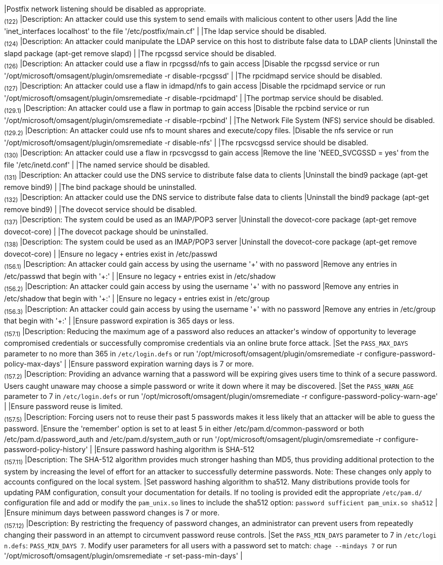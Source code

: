 |Postfix network listening should be disabled as appropriate.<br /><sub>(122)</sub> |Description: An attacker could use this system to send emails with malicious content to other users |Add the line 'inet_interfaces localhost' to the file '/etc/postfix/main.cf' |
|The ldap service should be disabled.<br /><sub>(124)</sub> |Description: An attacker could manipulate the LDAP service on this host to distribute false data to LDAP clients |Uninstall the slapd package (apt-get remove slapd) |
|The rpcgssd service should be disabled.<br /><sub>(126)</sub> |Description: An attacker could use a flaw in rpcgssd/nfs to gain access |Disable the rpcgssd service or run '/opt/microsoft/omsagent/plugin/omsremediate -r disable-rpcgssd' |
|The rpcidmapd service should be disabled.<br /><sub>(127)</sub> |Description: An attacker could use a flaw in idmapd/nfs to gain access |Disable the rpcidmapd service or run '/opt/microsoft/omsagent/plugin/omsremediate -r disable-rpcidmapd' |
|The portmap service should be disabled.<br /><sub>(129.1)</sub> |Description: An attacker could use a flaw in portmap to gain access |Disable the rpcbind service or run '/opt/microsoft/omsagent/plugin/omsremediate -r disable-rpcbind' |
|The Network File System (NFS) service should be disabled.<br /><sub>(129.2)</sub> |Description: An attacker could use nfs to mount shares and execute/copy files. |Disable the nfs service or run '/opt/microsoft/omsagent/plugin/omsremediate -r disable-nfs' |
|The rpcsvcgssd service should be disabled.<br /><sub>(130)</sub> |Description: An attacker could use a flaw in rpcsvcgssd to gain access |Remove the line 'NEED_SVCGSSD = yes' from the file '/etc/inetd.conf' |
|The named service should be disabled.<br /><sub>(131)</sub> |Description: An attacker could use the DNS service to distribute false data to clients |Uninstall the bind9 package (apt-get remove bind9) |
|The bind package should be uninstalled.<br /><sub>(132)</sub> |Description: An attacker could use the DNS service to distribute false data to clients |Uninstall the bind9 package (apt-get remove bind9) |
|The dovecot service should be disabled.<br /><sub>(137)</sub> |Description: The system could be used as an IMAP/POP3 server |Uninstall the dovecot-core package (apt-get remove dovecot-core) |
|The dovecot package should be uninstalled.<br /><sub>(138)</sub> |Description: The system could be used as an IMAP/POP3 server |Uninstall the dovecot-core package (apt-get remove dovecot-core) |
|Ensure no legacy `+` entries exist in /etc/passwd<br /><sub>(156.1)</sub> |Description: An attacker could gain access by using the username '+' with no password |Remove any entries in /etc/passwd that begin with '+:' |
|Ensure no legacy `+` entries exist in /etc/shadow<br /><sub>(156.2)</sub> |Description: An attacker could gain access by using the username '+' with no password |Remove any entries in /etc/shadow that begin with '+:' |
|Ensure no legacy `+` entries exist in /etc/group<br /><sub>(156.3)</sub> |Description: An attacker could gain access by using the username '+' with no password |Remove any entries in /etc/group that begin with '+:' |
|Ensure password expiration is 365 days or less.<br /><sub>(157.1)</sub> |Description: Reducing the maximum age of a password also reduces an attacker's window of opportunity to leverage compromised credentials or successfully compromise credentials via an online brute force attack. |Set the `PASS_MAX_DAYS` parameter to no more than 365 in `/etc/login.defs`  or run '/opt/microsoft/omsagent/plugin/omsremediate -r  configure-password-policy-max-days' |
|Ensure password expiration warning days is 7 or more.<br /><sub>(157.2)</sub> |Description: Providing an advance warning that a password will be expiring gives users time to think of a secure password. Users caught unaware may choose a simple password or write it down where it may be discovered. |Set the `PASS_WARN_AGE` parameter to 7 in `/etc/login.defs`  or run '/opt/microsoft/omsagent/plugin/omsremediate -r configure-password-policy-warn-age' |
|Ensure password reuse is limited.<br /><sub>(157.5)</sub> |Description: Forcing users not to reuse their past 5 passwords makes it less likely that an attacker will be able to guess the password. |Ensure the 'remember' option is set to at least 5 in either /etc/pam.d/common-password or both /etc/pam.d/password_auth and /etc/pam.d/system_auth  or run '/opt/microsoft/omsagent/plugin/omsremediate -r configure-password-policy-history' |
|Ensure password hashing algorithm is SHA-512<br /><sub>(157.11)</sub> |Description: The SHA-512 algorithm provides much stronger hashing than MD5, thus providing additional protection to the system by increasing the level of effort for an attacker to successfully determine passwords. Note: These changes only apply to accounts configured on the local system. |Set password hashing algorithm to sha512. Many distributions provide tools for updating PAM configuration, consult your documentation for details. If no tooling is provided edit the appropriate `/etc/pam.d/` configuration file and add or modify the `pam_unix.so` lines to include the sha512 option: ``` password sufficient pam_unix.so sha512 ``` |
|Ensure minimum days between password changes is 7 or more.<br /><sub>(157.12)</sub> |Description: By restricting the frequency of password changes, an administrator can prevent users from repeatedly changing their password in an attempt to circumvent password reuse controls. |Set the `PASS_MIN_DAYS` parameter to 7 in `/etc/login.defs`: `PASS_MIN_DAYS 7`. Modify user parameters for all users with a password set to match: `chage --mindays 7`  or run '/opt/microsoft/omsagent/plugin/omsremediate -r set-pass-min-days' |